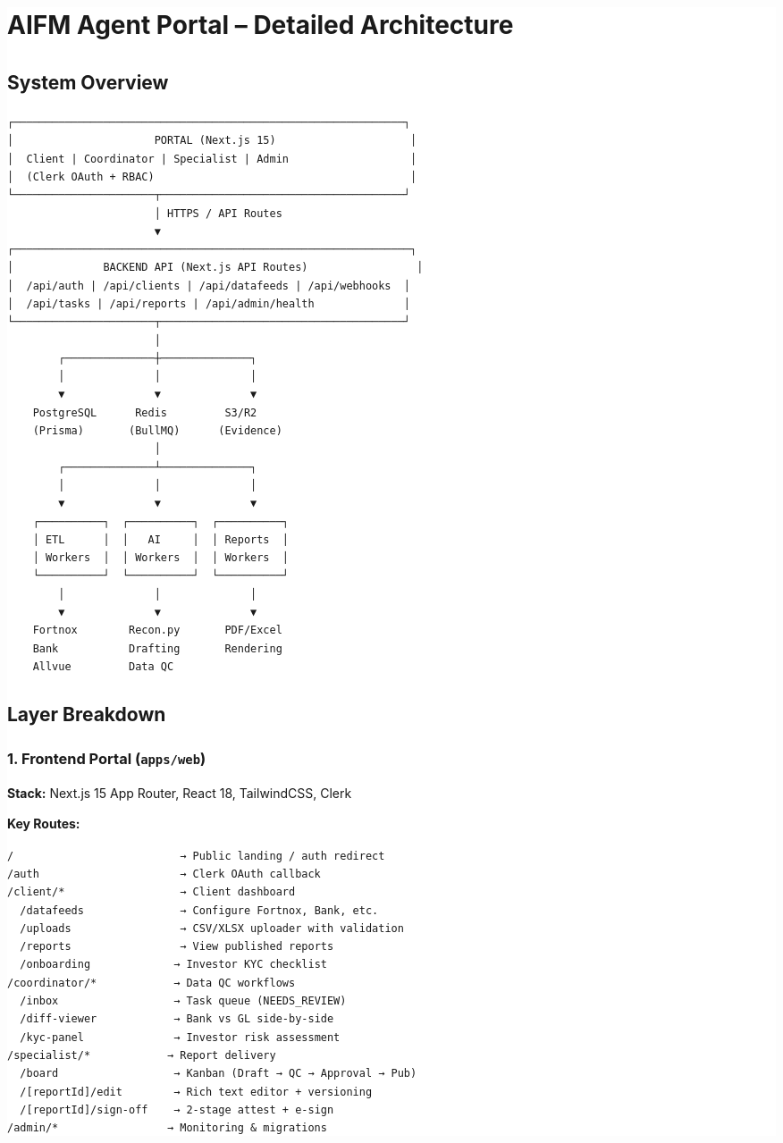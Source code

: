 # AIFM Agent Portal – Detailed Architecture

## System Overview

```
┌─────────────────────────────────────────────────────────────┐
│                      PORTAL (Next.js 15)                     │
│  Client | Coordinator | Specialist | Admin                   │
│  (Clerk OAuth + RBAC)                                        │
└──────────────────────┬──────────────────────────────────────┘
                       │ HTTPS / API Routes
                       ▼
┌──────────────────────────────────────────────────────────────┐
│              BACKEND API (Next.js API Routes)                 │
│  /api/auth | /api/clients | /api/datafeeds | /api/webhooks  │
│  /api/tasks | /api/reports | /api/admin/health              │
└──────────────────────┬──────────────────────────────────────┘
                       │
        ┌──────────────┼──────────────┐
        │              │              │
        ▼              ▼              ▼
    PostgreSQL      Redis         S3/R2
    (Prisma)       (BullMQ)      (Evidence)
                       │
        ┌──────────────┴──────────────┐
        │              │              │
        ▼              ▼              ▼
    ┌──────────┐  ┌──────────┐  ┌──────────┐
    │ ETL      │  │   AI     │  │ Reports  │
    │ Workers  │  │ Workers  │  │ Workers  │
    └──────────┘  └──────────┘  └──────────┘
        │              │              │
        ▼              ▼              ▼
    Fortnox        Recon.py       PDF/Excel
    Bank           Drafting       Rendering
    Allvue         Data QC
```

## Layer Breakdown

### 1. Frontend Portal (`apps/web`)

**Stack:** Next.js 15 App Router, React 18, TailwindCSS, Clerk

**Key Routes:**
```
/                          → Public landing / auth redirect
/auth                      → Clerk OAuth callback
/client/*                  → Client dashboard
  /datafeeds               → Configure Fortnox, Bank, etc.
  /uploads                 → CSV/XLSX uploader with validation
  /reports                 → View published reports
  /onboarding             → Investor KYC checklist
/coordinator/*            → Data QC workflows
  /inbox                  → Task queue (NEEDS_REVIEW)
  /diff-viewer            → Bank vs GL side-by-side
  /kyc-panel              → Investor risk assessment
/specialist/*            → Report delivery
  /board                  → Kanban (Draft → QC → Approval → Pub)
  /[reportId]/edit        → Rich text editor + versioning
  /[reportId]/sign-off    → 2-stage attest + e-sign
/admin/*                 → Monitoring & migrations
```